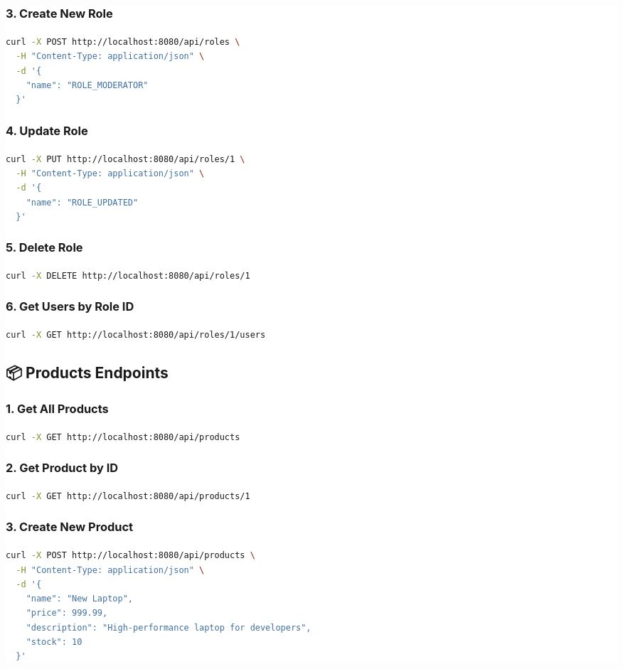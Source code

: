 ### 3. Create New Role
```bash
curl -X POST http://localhost:8080/api/roles \
  -H "Content-Type: application/json" \
  -d '{
    "name": "ROLE_MODERATOR"
  }'
```

### 4. Update Role
```bash
curl -X PUT http://localhost:8080/api/roles/1 \
  -H "Content-Type: application/json" \
  -d '{
    "name": "ROLE_UPDATED"
  }'
```

### 5. Delete Role
```bash
curl -X DELETE http://localhost:8080/api/roles/1
```

### 6. Get Users by Role ID
```bash
curl -X GET http://localhost:8080/api/roles/1/users
```

## 📦 Products Endpoints

### 1. Get All Products
```bash
curl -X GET http://localhost:8080/api/products
```

### 2. Get Product by ID
```bash
curl -X GET http://localhost:8080/api/products/1
```

### 3. Create New Product
```bash
curl -X POST http://localhost:8080/api/products \
  -H "Content-Type: application/json" \
  -d '{
    "name": "New Laptop",
    "price": 999.99,
    "description": "High-performance laptop for developers",
    "stock": 10
  }'
```
